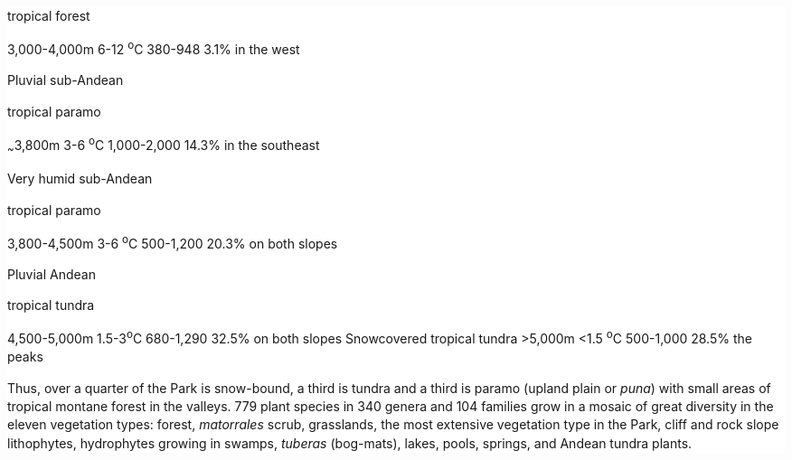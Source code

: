 <p>tropical forest</p></td>
<td align="left">3,000-4,000m</td>
<td align="left">6-12 <sup>o</sup>C</td>
<td align="left">380-948</td>
<td align="left">3.1%</td>
<td align="left">in the west</td>
</tr>
<tr class="even">
<td align="left"><p>Pluvial sub-Andean</p>
<p>tropical paramo</p></td>
<td align="left"><sub>~</sub>3,800m</td>
<td align="left">3-6 <sup>o</sup>C</td>
<td align="left">1,000-2,000</td>
<td align="left">14.3%</td>
<td align="left">in the southeast</td>
</tr>
<tr class="odd">
<td align="left"><p>Very humid sub-Andean</p>
<p>tropical paramo</p></td>
<td align="left">3,800-4,500m</td>
<td align="left">3-6 <sup>o</sup>C</td>
<td align="left">500-1,200</td>
<td align="left">20.3%</td>
<td align="left">on both slopes</td>
</tr>
<tr class="even">
<td align="left"><p>Pluvial Andean</p>
<p>tropical tundra</p></td>
<td align="left">4,500-5,000m</td>
<td align="left">1.5-3<sup>o</sup>C</td>
<td align="left">680-1,290</td>
<td align="left">32.5%</td>
<td align="left">on both slopes</td>
</tr>
<tr class="odd">
<td align="left">Snowcovered tropical tundra</td>
<td align="left">&gt;5,000m</td>
<td align="left">&lt;1.5 <sup>o</sup>C</td>
<td align="left">500-1,000</td>
<td align="left">28.5%</td>
<td align="left">the peaks</td>
</tr>
</tbody>
</table>

Thus, over a quarter of the Park is snow-bound, a third is tundra and a third is paramo (upland plain or *puna*) with small areas of tropical montane forest in the valleys. 779 plant species in 340 genera and 104 families grow in a mosaic of great diversity in the eleven vegetation types: forest, *matorrales* scrub, grasslands, the most extensive vegetation type in the Park, cliff and rock slope lithophytes, hydrophytes growing in swamps, *tuberas* (bog-mats), lakes, pools, springs, and Andean tundra plants.
